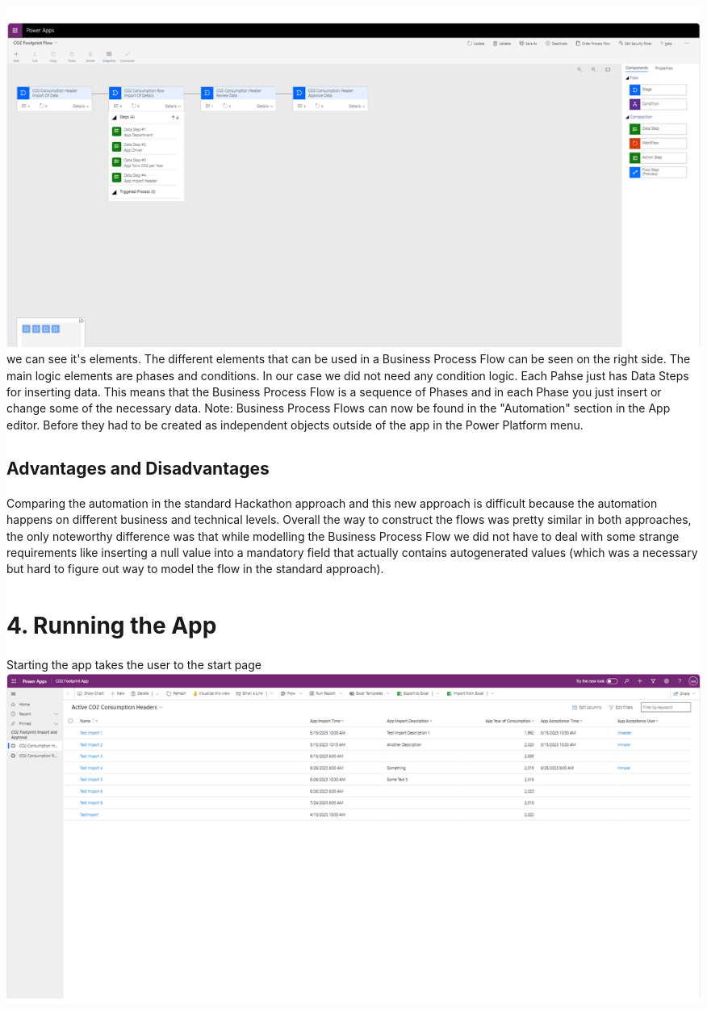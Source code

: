 <br><img src="./alternative-approach-pics/EditAppEditBusinessProcessFlow.png" /><br>
we can see it's elements. The different elements that can be used in a Business Process Flow can be seen on the right side. The main logic elements are phases and conditions. In our case we did not need any condition logic. Each Pahse just has Data Steps for inserting data. This means that the Business Process Flow is a sequence of Phases and in each Phase you just insert or change some of the necessary data.
Note: Business Process Flows can now be found in the "Automation" section in the App editor. Before they had to be created as independent objects outside of the app in the Power Platform menu.

## Advantages and Disadvantages
Comparing the automation in the standard Hackathon approach and this new approach is difficult because the automation happens on different business and technical levels. Overall the way to construct the flows was pretty similar in both approaches, the only noteworthy difference was that while modelling the Business Process Flow we did not have to deal with some strange requirements like inserting a null value into a mandatory field that actually contains autogenerated values (which was a necessary but hard to figure out way to model the flow in the standard approach).

# 4. Running the App
Starting the app takes the user to the start page
<br><img src="./alternative-approach-pics/RunningTheApp01.png" /><br>